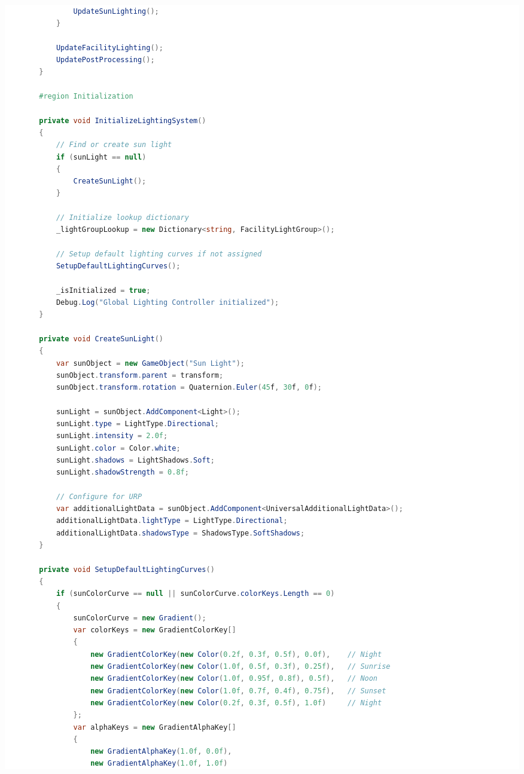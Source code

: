```csharp
                UpdateSunLighting();
            }
            
            UpdateFacilityLighting();
            UpdatePostProcessing();
        }
        
        #region Initialization
        
        private void InitializeLightingSystem()
        {
            // Find or create sun light
            if (sunLight == null)
            {
                CreateSunLight();
            }
            
            // Initialize lookup dictionary
            _lightGroupLookup = new Dictionary<string, FacilityLightGroup>();
            
            // Setup default lighting curves if not assigned
            SetupDefaultLightingCurves();
            
            _isInitialized = true;
            Debug.Log("Global Lighting Controller initialized");
        }
        
        private void CreateSunLight()
        {
            var sunObject = new GameObject("Sun Light");
            sunObject.transform.parent = transform;
            sunObject.transform.rotation = Quaternion.Euler(45f, 30f, 0f);
            
            sunLight = sunObject.AddComponent<Light>();
            sunLight.type = LightType.Directional;
            sunLight.intensity = 2.0f;
            sunLight.color = Color.white;
            sunLight.shadows = LightShadows.Soft;
            sunLight.shadowStrength = 0.8f;
            
            // Configure for URP
            var additionalLightData = sunObject.AddComponent<UniversalAdditionalLightData>();
            additionalLightData.lightType = LightType.Directional;
            additionalLightData.shadowsType = ShadowsType.SoftShadows;
        }
        
        private void SetupDefaultLightingCurves()
        {
            if (sunColorCurve == null || sunColorCurve.colorKeys.Length == 0)
            {
                sunColorCurve = new Gradient();
                var colorKeys = new GradientColorKey[]
                {
                    new GradientColorKey(new Color(0.2f, 0.3f, 0.5f), 0.0f),    // Night
                    new GradientColorKey(new Color(1.0f, 0.5f, 0.3f), 0.25f),   // Sunrise
                    new GradientColorKey(new Color(1.0f, 0.95f, 0.8f), 0.5f),   // Noon
                    new GradientColorKey(new Color(1.0f, 0.7f, 0.4f), 0.75f),   // Sunset
                    new GradientColorKey(new Color(0.2f, 0.3f, 0.5f), 1.0f)     // Night
                };
                var alphaKeys = new GradientAlphaKey[]
                {
                    new GradientAlphaKey(1.0f, 0.0f),
                    new GradientAlphaKey(1.0f, 1.0f)
```